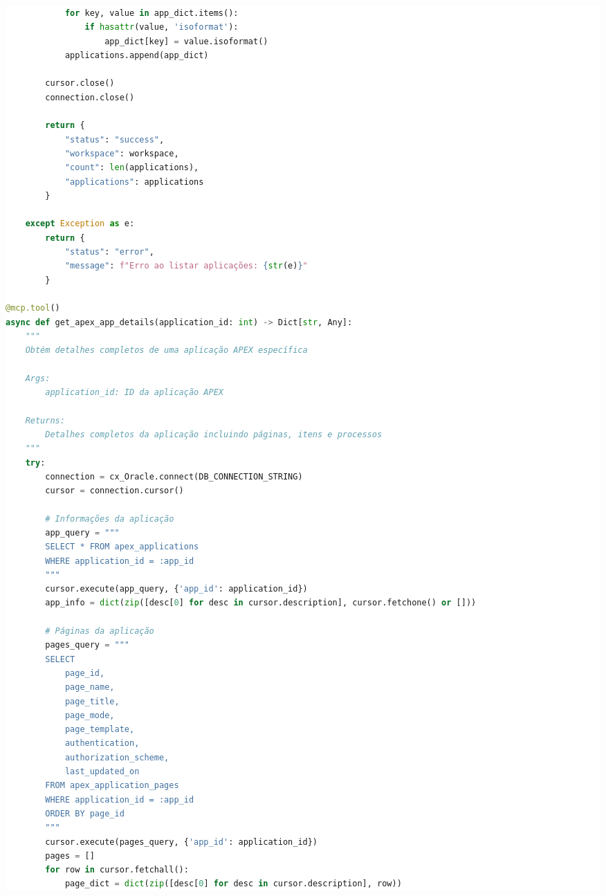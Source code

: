```python
            for key, value in app_dict.items():
                if hasattr(value, 'isoformat'):
                    app_dict[key] = value.isoformat()
            applications.append(app_dict)
        
        cursor.close()
        connection.close()
        
        return {
            "status": "success",
            "workspace": workspace,
            "count": len(applications),
            "applications": applications
        }
        
    except Exception as e:
        return {
            "status": "error",
            "message": f"Erro ao listar aplicações: {str(e)}"
        }

@mcp.tool()
async def get_apex_app_details(application_id: int) -> Dict[str, Any]:
    """
    Obtém detalhes completos de uma aplicação APEX específica
    
    Args:
        application_id: ID da aplicação APEX
    
    Returns:
        Detalhes completos da aplicação incluindo páginas, itens e processos
    """
    try:
        connection = cx_Oracle.connect(DB_CONNECTION_STRING)
        cursor = connection.cursor()
        
        # Informações da aplicação
        app_query = """
        SELECT * FROM apex_applications 
        WHERE application_id = :app_id
        """
        cursor.execute(app_query, {'app_id': application_id})
        app_info = dict(zip([desc[0] for desc in cursor.description], cursor.fetchone() or []))
        
        # Páginas da aplicação
        pages_query = """
        SELECT 
            page_id, 
            page_name, 
            page_title, 
            page_mode,
            page_template,
            authentication,
            authorization_scheme,
            last_updated_on
        FROM apex_application_pages 
        WHERE application_id = :app_id
        ORDER BY page_id
        """
        cursor.execute(pages_query, {'app_id': application_id})
        pages = []
        for row in cursor.fetchall():
            page_dict = dict(zip([desc[0] for desc in cursor.description], row))
```